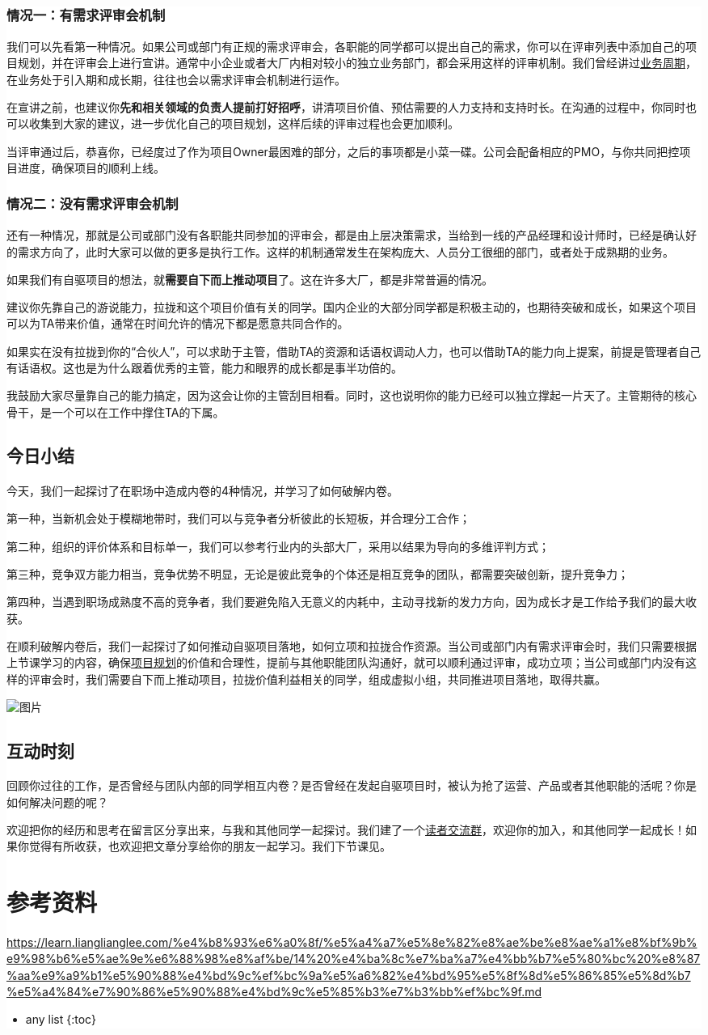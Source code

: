 ### 情况一：有需求评审会机制

我们可以先看第一种情况。如果公司或部门有正规的需求评审会，各职能的同学都可以提出自己的需求，你可以在评审列表中添加自己的项目规划，并在评审会上进行宣讲。通常中小企业或者大厂内相对较小的独立业务部门，都会采用这样的评审机制。我们曾经讲过[业务周期](https://time.geekbang.org/column/article/532980)，在业务处于引入期和成长期，往往也会以需求评审会机制进行运作。

在宣讲之前，也建议你**先和相关领域的负责人提前打好招呼**，讲清项目价值、预估需要的人力支持和支持时长。在沟通的过程中，你同时也可以收集到大家的建议，进一步优化自己的项目规划，这样后续的评审过程也会更加顺利。

当评审通过后，恭喜你，已经度过了作为项目Owner最困难的部分，之后的事项都是小菜一碟。公司会配备相应的PMO，与你共同把控项目进度，确保项目的顺利上线。

### 情况二：没有需求评审会机制

还有一种情况，那就是公司或部门没有各职能共同参加的评审会，都是由上层决策需求，当给到一线的产品经理和设计师时，已经是确认好的需求方向了，此时大家可以做的更多是执行工作。这样的机制通常发生在架构庞大、人员分工很细的部门，或者处于成熟期的业务。

如果我们有自驱项目的想法，就**需要自下而上推动项目**了。这在许多大厂，都是非常普遍的情况。

建议你先靠自己的游说能力，拉拢和这个项目价值有关的同学。国内企业的大部分同学都是积极主动的，也期待突破和成长，如果这个项目可以为TA带来价值，通常在时间允许的情况下都是愿意共同合作的。

如果实在没有拉拢到你的“合伙人”，可以求助于主管，借助TA的资源和话语权调动人力，也可以借助TA的能力向上提案，前提是管理者自己有话语权。这也是为什么跟着优秀的主管，能力和眼界的成长都是事半功倍的。

我鼓励大家尽量靠自己的能力搞定，因为这会让你的主管刮目相看。同时，这也说明你的能力已经可以独立撑起一片天了。主管期待的核心骨干，是一个可以在工作中撑住TA的下属。

## 今日小结

今天，我们一起探讨了在职场中造成内卷的4种情况，并学习了如何破解内卷。

第一种，当新机会处于模糊地带时，我们可以与竞争者分析彼此的长短板，并合理分工合作；

第二种，组织的评价体系和目标单一，我们可以参考行业内的头部大厂，采用以结果为导向的多维评判方式；

第三种，竞争双方能力相当，竞争优势不明显，无论是彼此竞争的个体还是相互竞争的团队，都需要突破创新，提升竞争力；

第四种，当遇到职场成熟度不高的竞争者，我们要避免陷入无意义的内耗中，主动寻找新的发力方向，因为成长才是工作给予我们的最大收获。

在顺利破解内卷后，我们一起探讨了如何推动自驱项目落地，如何立项和拉拢合作资源。当公司或部门内有需求评审会时，我们只需要根据上节课学习的内容，确保[项目规划](https://time.geekbang.org/column/article/543548)的价值和合理性，提前与其他职能团队沟通好，就可以顺利通过评审，成功立项；当公司或部门内没有这样的评审会时，我们需要自下而上推动项目，拉拢价值利益相关的同学，组成虚拟小组，共同推进项目落地，取得共赢。

![图片](https://learn.lianglianglee.com/%e4%b8%93%e6%a0%8f/%e5%a4%a7%e5%8e%82%e8%ae%be%e8%ae%a1%e8%bf%9b%e9%98%b6%e5%ae%9e%e6%88%98%e8%af%be/assets/287e0fa0465c44cca19ece77e5e55aa1.jpg)

## **互动时刻**

回顾你过往的工作，是否曾经与团队内部的同学相互内卷？是否曾经在发起自驱项目时，被认为抢了运营、产品或者其他职能的活呢？你是如何解决问题的呢？

欢迎把你的经历和思考在留言区分享出来，与我和其他同学一起探讨。我们建了一个[读者交流群](https://jinshuju.net/f/aV2yZT)，欢迎你的加入，和其他同学一起成长！如果你觉得有所收获，也欢迎把文章分享给你的朋友一起学习。我们下节课见。




# 参考资料

https://learn.lianglianglee.com/%e4%b8%93%e6%a0%8f/%e5%a4%a7%e5%8e%82%e8%ae%be%e8%ae%a1%e8%bf%9b%e9%98%b6%e5%ae%9e%e6%88%98%e8%af%be/14%20%e4%ba%8c%e7%ba%a7%e4%bb%b7%e5%80%bc%20%e8%87%aa%e9%a9%b1%e5%90%88%e4%bd%9c%ef%bc%9a%e5%a6%82%e4%bd%95%e5%8f%8d%e5%86%85%e5%8d%b7%e5%a4%84%e7%90%86%e5%90%88%e4%bd%9c%e5%85%b3%e7%b3%bb%ef%bc%9f.md

* any list
{:toc}
